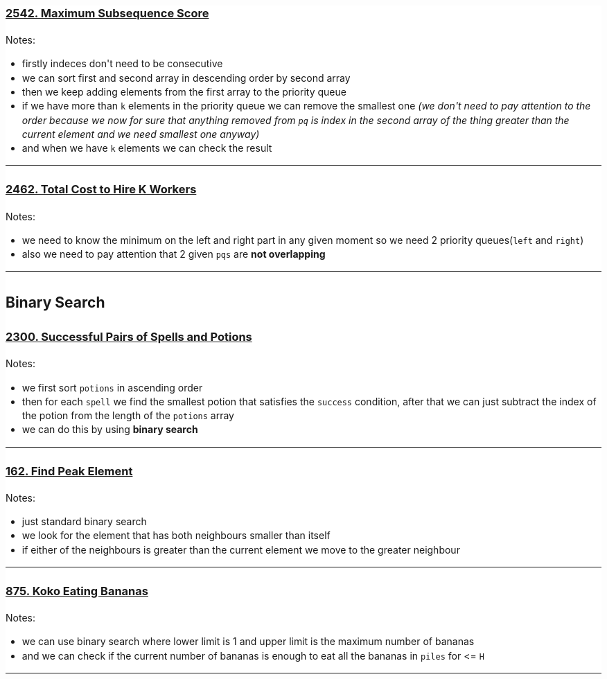 ### [2542. Maximum Subsequence Score](https://leetcode.com/problems/maximum-subsequence-score/)

Notes:

- firstly indeces don't need to be consecutive
- we can sort first and second array in descending order by second array
- then we keep adding elements from the first array to the priority queue
- if we have more than `k` elements in the priority queue we can remove the smallest one *(we don't need to pay attention to the order because we now for sure that anything removed from `pq` is index in the second array of the thing greater than the current element and we need smallest one anyway)*
- and when we have `k` elements we can check the result

---
### [2462. Total Cost to Hire K Workers](https://leetcode.com/problems/total-cost-to-hire-k-workers/)

Notes:

- we need to know the minimum on the left and right part in any given moment so we need 2 priority queues(`left` and `right`)
- also we need to pay attention that 2 given `pqs` are **not overlapping**

---
## **Binary Search**
### [2300. Successful Pairs of Spells and Potions](https://leetcode.com/problems/successful-pairs-of-spells-and-potions/)

Notes:

- we first sort `potions` in ascending order
- then for each `spell` we find the smallest potion that satisfies the `success` condition, after that we can just subtract the index of the potion from the length of the `potions` array
- we can do this by using **binary search**

---
### [162. Find Peak Element](https://leetcode.com/problems/find-peak-element/)

Notes:
- just standard binary search
- we look for the element that has both neighbours smaller than itself
- if either of the neighbours is greater than the current element we move to the greater neighbour

---
### [875. Koko Eating Bananas](https://leetcode.com/problems/koko-eating-bananas/)

Notes:
- we can use binary search where lower limit is 1 and upper limit is the maximum number of bananas
- and we can check if the current number of bananas is enough to eat all the bananas in `piles` for <= `H` 

---